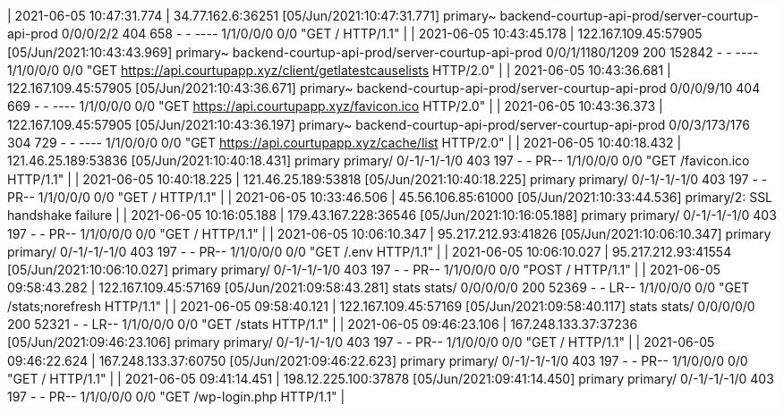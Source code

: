 | 2021-06-05 10:47:31.774 | 34.77.162.6:36251 [05/Jun/2021:10:47:31.771] primary~ backend-courtup-api-prod/server-courtup-api-prod 0/0/0/2/2 404 658 - - ---- 1/1/0/0/0 0/0 "GET / HTTP/1.1"                                                                                                                                                                                             |
| 2021-06-05 10:43:45.178 | 122.167.109.45:57905 [05/Jun/2021:10:43:43.969] primary~ backend-courtup-api-prod/server-courtup-api-prod 0/0/1/1180/1209 200 152842 - - ---- 1/1/0/0/0 0/0 "GET https://api.courtupapp.xyz/client/getlatestcauselists HTTP/2.0"                                                                                                                             |
| 2021-06-05 10:43:36.681 | 122.167.109.45:57905 [05/Jun/2021:10:43:36.671] primary~ backend-courtup-api-prod/server-courtup-api-prod 0/0/0/9/10 404 669 - - ---- 1/1/0/0/0 0/0 "GET https://api.courtupapp.xyz/favicon.ico HTTP/2.0"                                                                                                                                                    |
| 2021-06-05 10:43:36.373 | 122.167.109.45:57905 [05/Jun/2021:10:43:36.197] primary~ backend-courtup-api-prod/server-courtup-api-prod 0/0/3/173/176 304 729 - - ---- 1/1/0/0/0 0/0 "GET https://api.courtupapp.xyz/cache/list HTTP/2.0"                                                                                                                                                  |
| 2021-06-05 10:40:18.432 | 121.46.25.189:53836 [05/Jun/2021:10:40:18.431] primary primary/<NOSRV> 0/-1/-1/-1/0 403 197 - - PR-- 1/1/0/0/0 0/0 "GET /favicon.ico HTTP/1.1"                                                                                                                                                                                                               |
| 2021-06-05 10:40:18.225 | 121.46.25.189:53818 [05/Jun/2021:10:40:18.225] primary primary/<NOSRV> 0/-1/-1/-1/0 403 197 - - PR-- 1/1/0/0/0 0/0 "GET / HTTP/1.1"                                                                                                                                                                                                                          |
| 2021-06-05 10:33:46.506 | 45.56.106.85:61000 [05/Jun/2021:10:33:44.536] primary/2: SSL handshake failure                                                                                                                                                                                                                                                                               |
| 2021-06-05 10:16:05.188 | 179.43.167.228:36546 [05/Jun/2021:10:16:05.188] primary primary/<NOSRV> 0/-1/-1/-1/0 403 197 - - PR-- 1/1/0/0/0 0/0 "GET / HTTP/1.1"                                                                                                                                                                                                                         |
| 2021-06-05 10:06:10.347 | 95.217.212.93:41826 [05/Jun/2021:10:06:10.347] primary primary/<NOSRV> 0/-1/-1/-1/0 403 197 - - PR-- 1/1/0/0/0 0/0 "GET /.env HTTP/1.1"                                                                                                                                                                                                                      |
| 2021-06-05 10:06:10.027 | 95.217.212.93:41554 [05/Jun/2021:10:06:10.027] primary primary/<NOSRV> 0/-1/-1/-1/0 403 197 - - PR-- 1/1/0/0/0 0/0 "POST / HTTP/1.1"                                                                                                                                                                                                                         |
| 2021-06-05 09:58:43.282 | 122.167.109.45:57169 [05/Jun/2021:09:58:43.281] stats stats/<STATS> 0/0/0/0/0 200 52369 - - LR-- 1/1/0/0/0 0/0 "GET /stats;norefresh HTTP/1.1"                                                                                                                                                                                                               |
| 2021-06-05 09:58:40.121 | 122.167.109.45:57169 [05/Jun/2021:09:58:40.117] stats stats/<STATS> 0/0/0/0/0 200 52321 - - LR-- 1/1/0/0/0 0/0 "GET /stats HTTP/1.1"                                                                                                                                                                                                                         |
| 2021-06-05 09:46:23.106 | 167.248.133.37:37236 [05/Jun/2021:09:46:23.106] primary primary/<NOSRV> 0/-1/-1/-1/0 403 197 - - PR-- 1/1/0/0/0 0/0 "GET / HTTP/1.1"                                                                                                                                                                                                                         |
| 2021-06-05 09:46:22.624 | 167.248.133.37:60750 [05/Jun/2021:09:46:22.623] primary primary/<NOSRV> 0/-1/-1/-1/0 403 197 - - PR-- 1/1/0/0/0 0/0 "GET / HTTP/1.1"                                                                                                                                                                                                                         |
| 2021-06-05 09:41:14.451 | 198.12.225.100:37878 [05/Jun/2021:09:41:14.450] primary primary/<NOSRV> 0/-1/-1/-1/0 403 197 - - PR-- 1/1/0/0/0 0/0 "GET /wp-login.php HTTP/1.1"                                                                                                                                                                                                             |